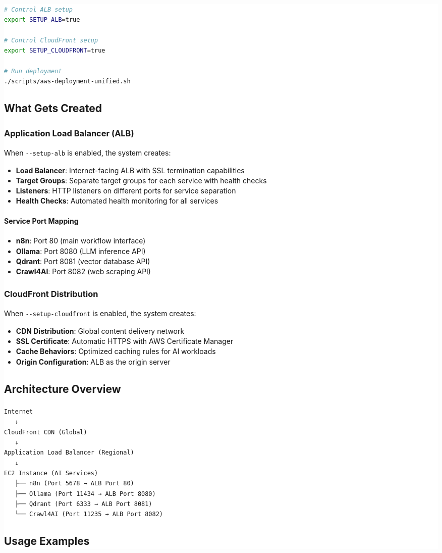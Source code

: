```bash
# Control ALB setup
export SETUP_ALB=true

# Control CloudFront setup  
export SETUP_CLOUDFRONT=true

# Run deployment
./scripts/aws-deployment-unified.sh
```

## What Gets Created

### Application Load Balancer (ALB)
When `--setup-alb` is enabled, the system creates:

- **Load Balancer**: Internet-facing ALB with SSL termination capabilities
- **Target Groups**: Separate target groups for each service with health checks
- **Listeners**: HTTP listeners on different ports for service separation
- **Health Checks**: Automated health monitoring for all services

#### Service Port Mapping
- **n8n**: Port 80 (main workflow interface)
- **Ollama**: Port 8080 (LLM inference API)
- **Qdrant**: Port 8081 (vector database API)
- **Crawl4AI**: Port 8082 (web scraping API)

### CloudFront Distribution
When `--setup-cloudfront` is enabled, the system creates:

- **CDN Distribution**: Global content delivery network
- **SSL Certificate**: Automatic HTTPS with AWS Certificate Manager
- **Cache Behaviors**: Optimized caching rules for AI workloads
- **Origin Configuration**: ALB as the origin server

## Architecture Overview

```
Internet
   ↓
CloudFront CDN (Global)
   ↓
Application Load Balancer (Regional)
   ↓
EC2 Instance (AI Services)
   ├── n8n (Port 5678 → ALB Port 80)
   ├── Ollama (Port 11434 → ALB Port 8080)
   ├── Qdrant (Port 6333 → ALB Port 8081)
   └── Crawl4AI (Port 11235 → ALB Port 8082)
```

## Usage Examples
